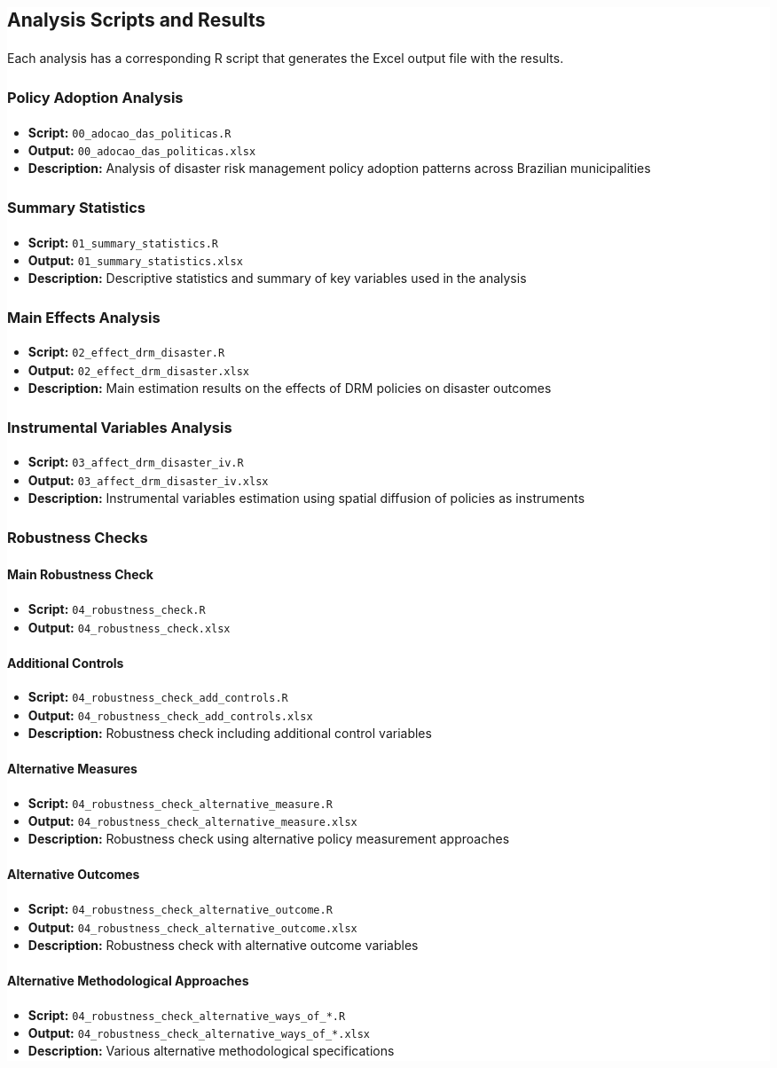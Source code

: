 ## Analysis Scripts and Results

Each analysis has a corresponding R script that generates the Excel output file with the results.

### Policy Adoption Analysis
- **Script:** `00_adocao_das_politicas.R`
- **Output:** `00_adocao_das_politicas.xlsx`
- **Description:** Analysis of disaster risk management policy adoption patterns across Brazilian municipalities

### Summary Statistics
- **Script:** `01_summary_statistics.R`
- **Output:** `01_summary_statistics.xlsx`
- **Description:** Descriptive statistics and summary of key variables used in the analysis

### Main Effects Analysis
- **Script:** `02_effect_drm_disaster.R`
- **Output:** `02_effect_drm_disaster.xlsx`
- **Description:** Main estimation results on the effects of DRM policies on disaster outcomes

### Instrumental Variables Analysis
- **Script:** `03_affect_drm_disaster_iv.R`
- **Output:** `03_affect_drm_disaster_iv.xlsx`
- **Description:** Instrumental variables estimation using spatial diffusion of policies as instruments

### Robustness Checks

#### Main Robustness Check
- **Script:** `04_robustness_check.R`
- **Output:** `04_robustness_check.xlsx`

#### Additional Controls
- **Script:** `04_robustness_check_add_controls.R`
- **Output:** `04_robustness_check_add_controls.xlsx`
- **Description:** Robustness check including additional control variables

#### Alternative Measures
- **Script:** `04_robustness_check_alternative_measure.R`
- **Output:** `04_robustness_check_alternative_measure.xlsx`
- **Description:** Robustness check using alternative policy measurement approaches

#### Alternative Outcomes
- **Script:** `04_robustness_check_alternative_outcome.R`
- **Output:** `04_robustness_check_alternative_outcome.xlsx`
- **Description:** Robustness check with alternative outcome variables

#### Alternative Methodological Approaches
- **Script:** `04_robustness_check_alternative_ways_of_*.R`
- **Output:** `04_robustness_check_alternative_ways_of_*.xlsx`
- **Description:** Various alternative methodological specifications
